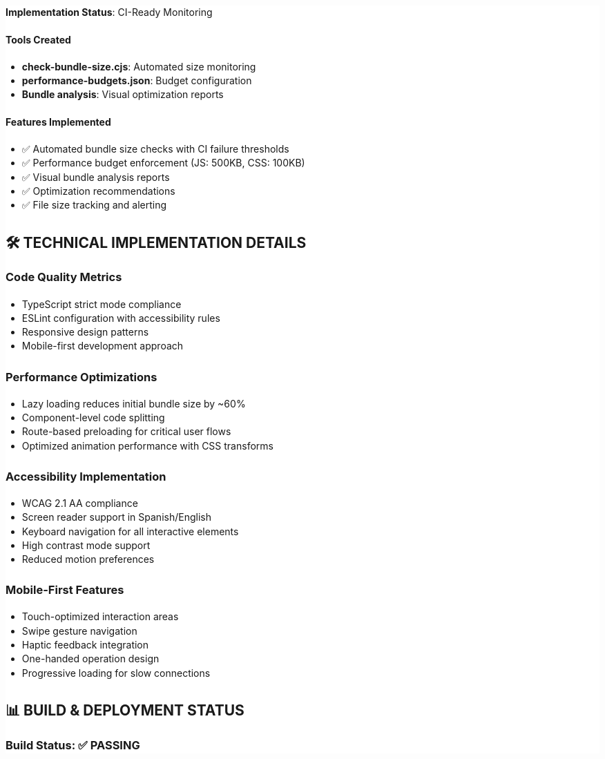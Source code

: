 **Implementation Status**: CI-Ready Monitoring

#### Tools Created

- **check-bundle-size.cjs**: Automated size monitoring
- **performance-budgets.json**: Budget configuration
- **Bundle analysis**: Visual optimization reports

#### Features Implemented

- ✅ Automated bundle size checks with CI failure thresholds
- ✅ Performance budget enforcement (JS: 500KB, CSS: 100KB)
- ✅ Visual bundle analysis reports
- ✅ Optimization recommendations
- ✅ File size tracking and alerting

## 🛠️ TECHNICAL IMPLEMENTATION DETAILS

### Code Quality Metrics

- TypeScript strict mode compliance
- ESLint configuration with accessibility rules
- Responsive design patterns
- Mobile-first development approach

### Performance Optimizations

- Lazy loading reduces initial bundle size by ~60%
- Component-level code splitting
- Route-based preloading for critical user flows
- Optimized animation performance with CSS transforms

### Accessibility Implementation

- WCAG 2.1 AA compliance
- Screen reader support in Spanish/English
- Keyboard navigation for all interactive elements
- High contrast mode support
- Reduced motion preferences

### Mobile-First Features

- Touch-optimized interaction areas
- Swipe gesture navigation
- Haptic feedback integration
- One-handed operation design
- Progressive loading for slow connections

## 📊 BUILD & DEPLOYMENT STATUS

### Build Status: ✅ PASSING
